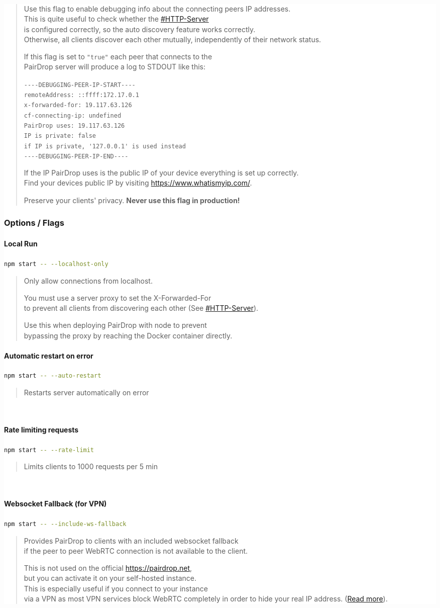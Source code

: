 > Use this flag to enable debugging info about the connecting peers IP addresses. \
> This is quite useful to check whether the [#HTTP-Server](#http-server) \
> is configured correctly, so the auto discovery feature works correctly. \
> Otherwise, all clients discover each other mutually, independently of their network status.
>
> If this flag is set to `"true"` each peer that connects to the \
> PairDrop server will produce a log to STDOUT like this:
> ```
> ----DEBUGGING-PEER-IP-START----
> remoteAddress: ::ffff:172.17.0.1
> x-forwarded-for: 19.117.63.126
> cf-connecting-ip: undefined
> PairDrop uses: 19.117.63.126
> IP is private: false
> if IP is private, '127.0.0.1' is used instead
> ----DEBUGGING-PEER-IP-END----
> ```
> If the IP PairDrop uses is the public IP of your device everything is set up correctly. \
>Find your devices public IP by visiting https://www.whatismyip.com/.
>
> Preserve your clients' privacy. **Never use this flag in production!**


### Options / Flags
#### Local Run
```bash
npm start -- --localhost-only
```
> Only allow connections from localhost.
> 
> You must use a server proxy to set the X-Forwarded-For \
> to prevent all clients from discovering each other (See [#HTTP-Server](#http-server)).
>
> Use this when deploying PairDrop with node to prevent \
> bypassing the proxy by reaching the Docker container directly.

#### Automatic restart on error
```bash
npm start -- --auto-restart 
```
> Restarts server automatically on error

<br>

#### Rate limiting requests
```bash
npm start -- --rate-limit 
```
> Limits clients to 1000 requests per 5 min

<br>

#### Websocket Fallback (for VPN)
```bash
npm start -- --include-ws-fallback
```
> Provides PairDrop to clients with an included websocket fallback \
> if the peer to peer WebRTC connection is not available to the client.
>
> This is not used on the official https://pairdrop.net, \
but you can activate it on your self-hosted instance. \
> This is especially useful if you connect to your instance \
> via a VPN as most VPN services block WebRTC completely in order to hide your real IP address.
> ([Read more](https://privacysavvy.com/security/safe-browsing/disable-webrtc-chrome-firefox-safari-opera-edge/)).
> 